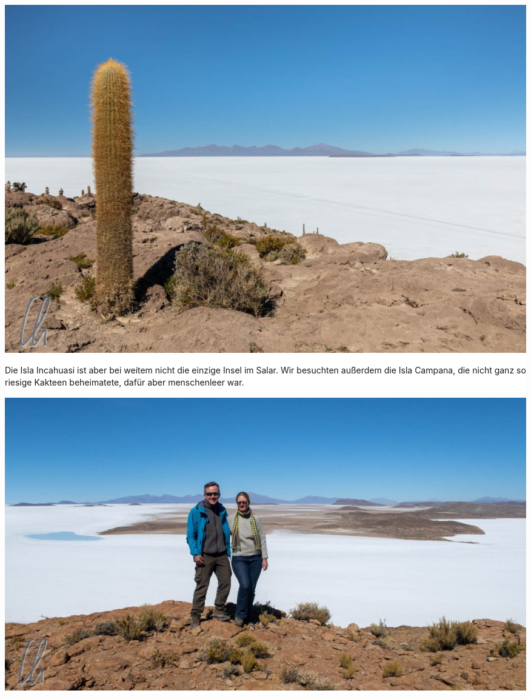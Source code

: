 ![Eine Insel mitten in der Salzwüste](./img/wp-content-uploads-2018-11-CW-20180530-090451-3553-1024x683.jpg)

Die Isla Incahuasi ist aber bei weitem nicht die einzige Insel im Salar. Wir besuchten außerdem die Isla Campana, die nicht ganz so riesige Kakteen beheimatete, dafür aber menschenleer war.

![Blick von der Isla Campana](./img/wp-content-uploads-2018-11-CW-20180530-104749-2-1024x576.jpg)
